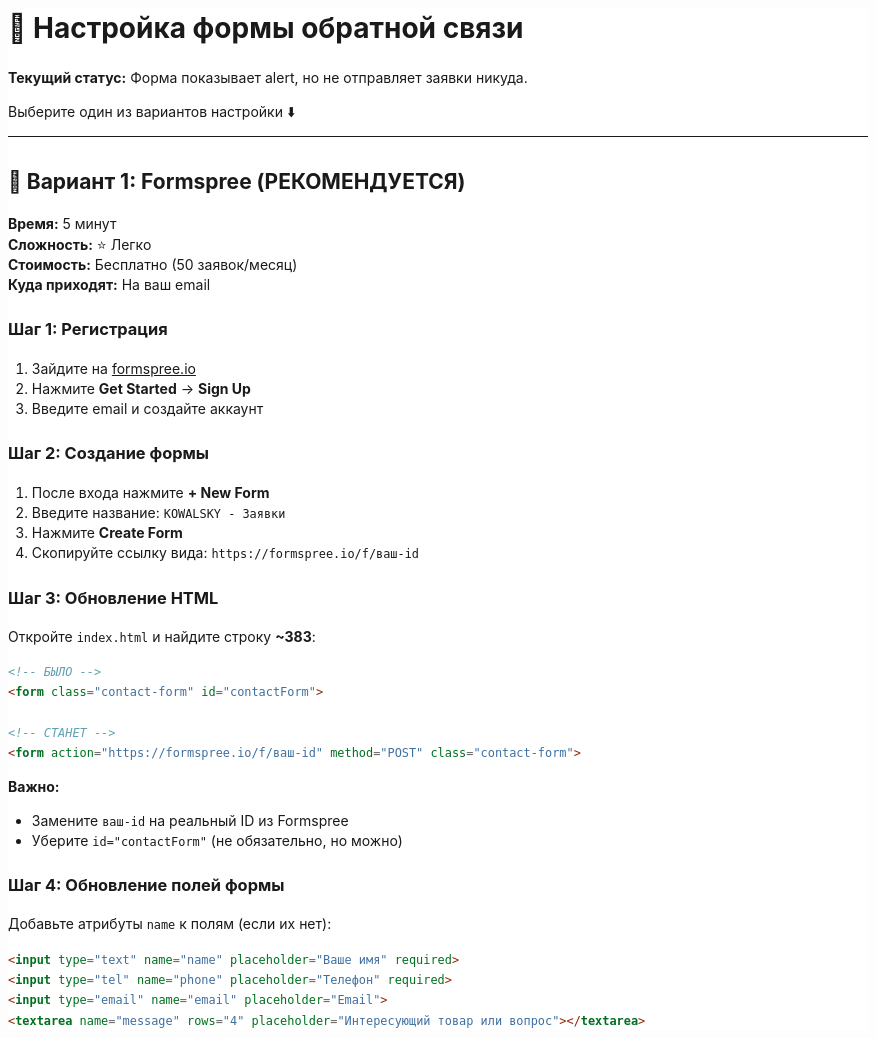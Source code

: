 # 📧 Настройка формы обратной связи

**Текущий статус:** Форма показывает alert, но не отправляет заявки никуда.

Выберите один из вариантов настройки ⬇️

---

## 🚀 Вариант 1: Formspree (РЕКОМЕНДУЕТСЯ)

**Время:** 5 минут  
**Сложность:** ⭐ Легко  
**Стоимость:** Бесплатно (50 заявок/месяц)  
**Куда приходят:** На ваш email

### Шаг 1: Регистрация

1. Зайдите на [formspree.io](https://formspree.io/)
2. Нажмите **Get Started** → **Sign Up**
3. Введите email и создайте аккаунт

### Шаг 2: Создание формы

1. После входа нажмите **+ New Form**
2. Введите название: `KOWALSKY - Заявки`
3. Нажмите **Create Form**
4. Скопируйте ссылку вида: `https://formspree.io/f/ваш-id`

### Шаг 3: Обновление HTML

Откройте `index.html` и найдите строку **~383**:

```html
<!-- БЫЛО -->
<form class="contact-form" id="contactForm">

<!-- СТАНЕТ -->
<form action="https://formspree.io/f/ваш-id" method="POST" class="contact-form">
```

**Важно:**
- Замените `ваш-id` на реальный ID из Formspree
- Уберите `id="contactForm"` (не обязательно, но можно)

### Шаг 4: Обновление полей формы

Добавьте атрибуты `name` к полям (если их нет):

```html
<input type="text" name="name" placeholder="Ваше имя" required>
<input type="tel" name="phone" placeholder="Телефон" required>
<input type="email" name="email" placeholder="Email">
<textarea name="message" rows="4" placeholder="Интересующий товар или вопрос"></textarea>
```
